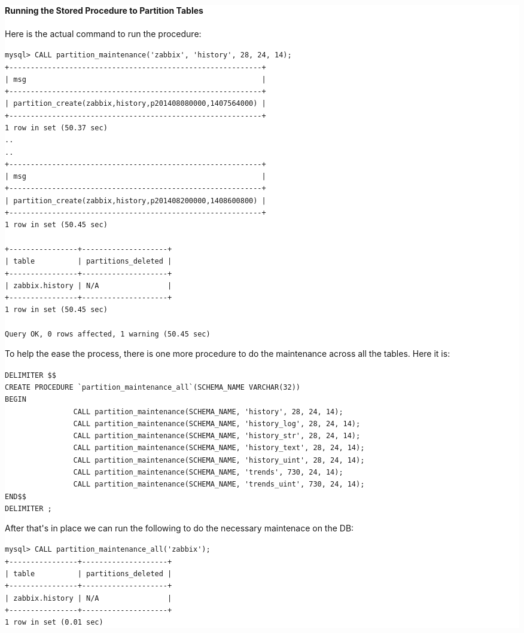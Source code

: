 #### Running the Stored Procedure to Partition Tables
Here is the actual command to run the procedure:

	mysql> CALL partition_maintenance('zabbix', 'history', 28, 24, 14);
	+-----------------------------------------------------------+
	| msg                                                       |
	+-----------------------------------------------------------+
	| partition_create(zabbix,history,p201408080000,1407564000) |
	+-----------------------------------------------------------+
	1 row in set (50.37 sec)
	..
	..
	+-----------------------------------------------------------+
	| msg                                                       |
	+-----------------------------------------------------------+
	| partition_create(zabbix,history,p201408200000,1408600800) |
	+-----------------------------------------------------------+
	1 row in set (50.45 sec)
	
	+----------------+--------------------+
	| table          | partitions_deleted |
	+----------------+--------------------+
	| zabbix.history | N/A                |
	+----------------+--------------------+
	1 row in set (50.45 sec)
	
	Query OK, 0 rows affected, 1 warning (50.45 sec)

To help the ease the process, there is one more procedure to do the maintenance across all the tables. Here it is:

	DELIMITER $$
	CREATE PROCEDURE `partition_maintenance_all`(SCHEMA_NAME VARCHAR(32))
	BEGIN
	                CALL partition_maintenance(SCHEMA_NAME, 'history', 28, 24, 14);
	                CALL partition_maintenance(SCHEMA_NAME, 'history_log', 28, 24, 14);
	                CALL partition_maintenance(SCHEMA_NAME, 'history_str', 28, 24, 14);
	                CALL partition_maintenance(SCHEMA_NAME, 'history_text', 28, 24, 14);
	                CALL partition_maintenance(SCHEMA_NAME, 'history_uint', 28, 24, 14);
	                CALL partition_maintenance(SCHEMA_NAME, 'trends', 730, 24, 14);
	                CALL partition_maintenance(SCHEMA_NAME, 'trends_uint', 730, 24, 14);
	END$$
	DELIMITER ;

After that's in place we can run the following to do the necessary maintenace on the DB:

	mysql> CALL partition_maintenance_all('zabbix');
	+----------------+--------------------+
	| table          | partitions_deleted |
	+----------------+--------------------+
	| zabbix.history | N/A                |
	+----------------+--------------------+
	1 row in set (0.01 sec)
	